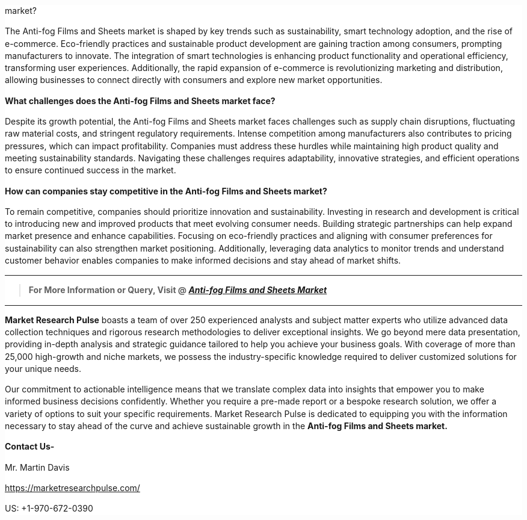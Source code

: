 market?</strong></p><p>The Anti-fog Films and Sheets market is shaped by key trends such as sustainability, smart technology adoption, and the rise of e-commerce. Eco-friendly practices and sustainable product development are gaining traction among consumers, prompting manufacturers to innovate. The integration of smart technologies is enhancing product functionality and operational efficiency, transforming user experiences. Additionally, the rapid expansion of e-commerce is revolutionizing marketing and distribution, allowing businesses to connect directly with consumers and explore new market opportunities.</p><p><strong>What challenges does the Anti-fog Films and Sheets market face?</strong></p><p>Despite its growth potential, the Anti-fog Films and Sheets market faces challenges such as supply chain disruptions, fluctuating raw material costs, and stringent regulatory requirements. Intense competition among manufacturers also contributes to pricing pressures, which can impact profitability. Companies must address these hurdles while maintaining high product quality and meeting sustainability standards. Navigating these challenges requires adaptability, innovative strategies, and efficient operations to ensure continued success in the market.</p><p><strong>How can companies stay competitive in the Anti-fog Films and Sheets market?</strong></p><p>To remain competitive, companies should prioritize innovation and sustainability. Investing in research and development is critical to introducing new and improved products that meet evolving consumer needs. Building strategic partnerships can help expand market presence and enhance capabilities. Focusing on eco-friendly practices and aligning with consumer preferences for sustainability can also strengthen market positioning. Additionally, leveraging data analytics to monitor trends and understand customer behavior enables companies to make informed decisions and stay ahead of market shifts.</p><hr /><blockquote><p><strong>For More Information or Query, Visit @&nbsp;<em><a href="https://marketresearchpulse.com/report/79522/anti-fog-films-and-sheets-market?utm_source=Linkedin&utm_medium=0110">Anti-fog Films and Sheets Market</a></em></strong></p></blockquote><hr /><p><strong>Market Research Pulse</strong> boasts a team of over 250 experienced analysts and subject matter experts who utilize advanced data collection techniques and rigorous research methodologies to deliver exceptional insights. We go beyond mere data presentation, providing in-depth analysis and strategic guidance tailored to help you achieve your business goals. With coverage of more than 25,000 high-growth and niche markets, we possess the industry-specific knowledge required to deliver customized solutions for your unique needs.</p><p>Our commitment to actionable intelligence means that we translate complex data into insights that empower you to make informed business decisions confidently. Whether you require a pre-made report or a bespoke research solution, we offer a variety of options to suit your specific requirements. Market Research Pulse is dedicated to equipping you with the information necessary to stay ahead of the curve and achieve sustainable growth in the <strong>Anti-fog Films and Sheets market.</strong></p><p><strong>Contact Us-</strong></p><p>Mr. Martin Davis</p><p>https://marketresearchpulse.com/</p><p>US: +1-970-672-0390</p>